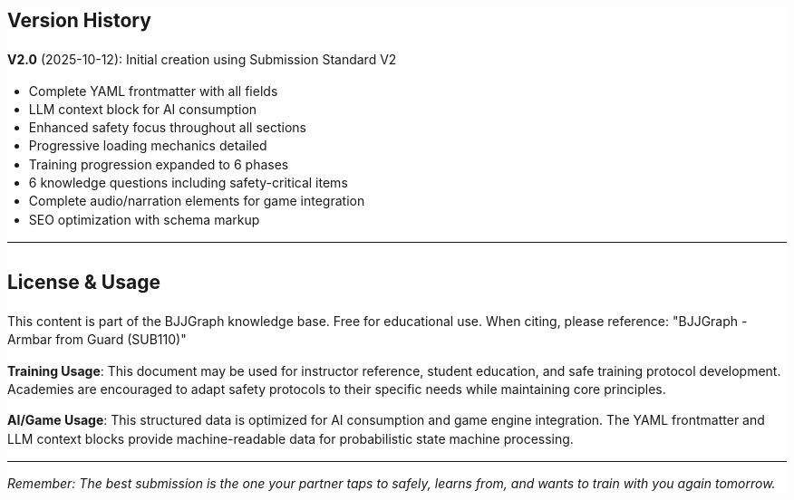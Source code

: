 
## Version History

**V2.0** (2025-10-12): Initial creation using Submission Standard V2
- Complete YAML frontmatter with all fields
- LLM context block for AI consumption
- Enhanced safety focus throughout all sections
- Progressive loading mechanics detailed
- Training progression expanded to 6 phases
- 6 knowledge questions including safety-critical items
- Complete audio/narration elements for game integration
- SEO optimization with schema markup

---

## License & Usage

This content is part of the BJJGraph knowledge base. Free for educational use. When citing, please reference: "BJJGraph - Armbar from Guard (SUB110)"

**Training Usage**: This document may be used for instructor reference, student education, and safe training protocol development. Academies are encouraged to adapt safety protocols to their specific needs while maintaining core principles.

**AI/Game Usage**: This structured data is optimized for AI consumption and game engine integration. The YAML frontmatter and LLM context blocks provide machine-readable data for probabilistic state machine processing.

---

*Remember: The best submission is the one your partner taps to safely, learns from, and wants to train with you again tomorrow.*
